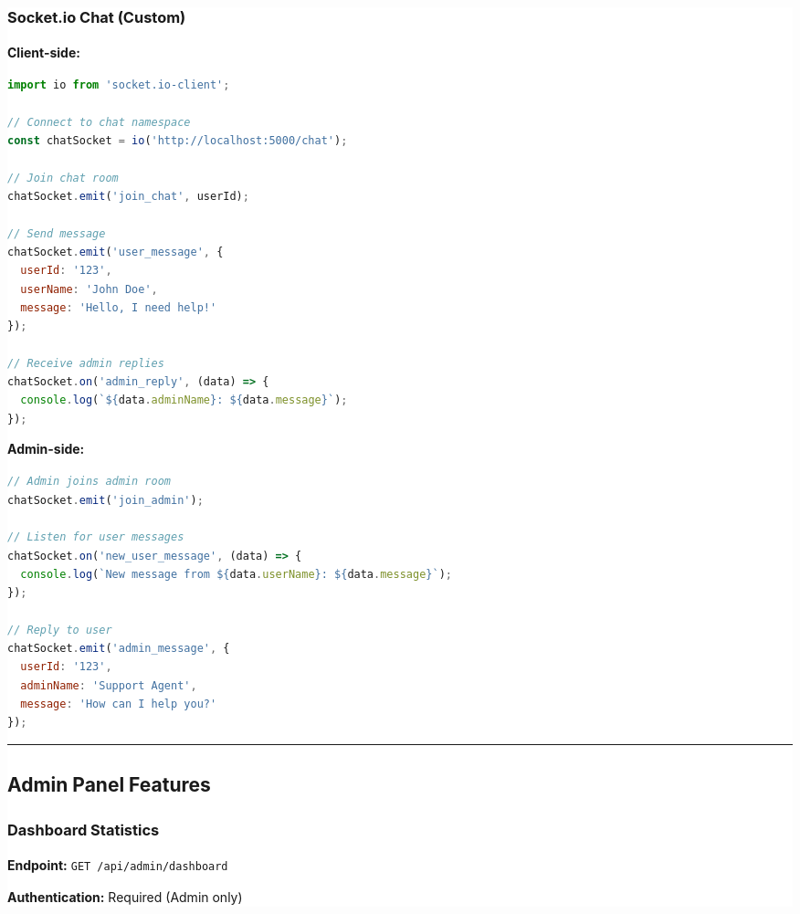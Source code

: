### Socket.io Chat (Custom)

**Client-side:**
```javascript
import io from 'socket.io-client';

// Connect to chat namespace
const chatSocket = io('http://localhost:5000/chat');

// Join chat room
chatSocket.emit('join_chat', userId);

// Send message
chatSocket.emit('user_message', {
  userId: '123',
  userName: 'John Doe',
  message: 'Hello, I need help!'
});

// Receive admin replies
chatSocket.on('admin_reply', (data) => {
  console.log(`${data.adminName}: ${data.message}`);
});
```

**Admin-side:**
```javascript
// Admin joins admin room
chatSocket.emit('join_admin');

// Listen for user messages
chatSocket.on('new_user_message', (data) => {
  console.log(`New message from ${data.userName}: ${data.message}`);
});

// Reply to user
chatSocket.emit('admin_message', {
  userId: '123',
  adminName: 'Support Agent',
  message: 'How can I help you?'
});
```

---

## Admin Panel Features

### Dashboard Statistics

**Endpoint:** `GET /api/admin/dashboard`

**Authentication:** Required (Admin only)
